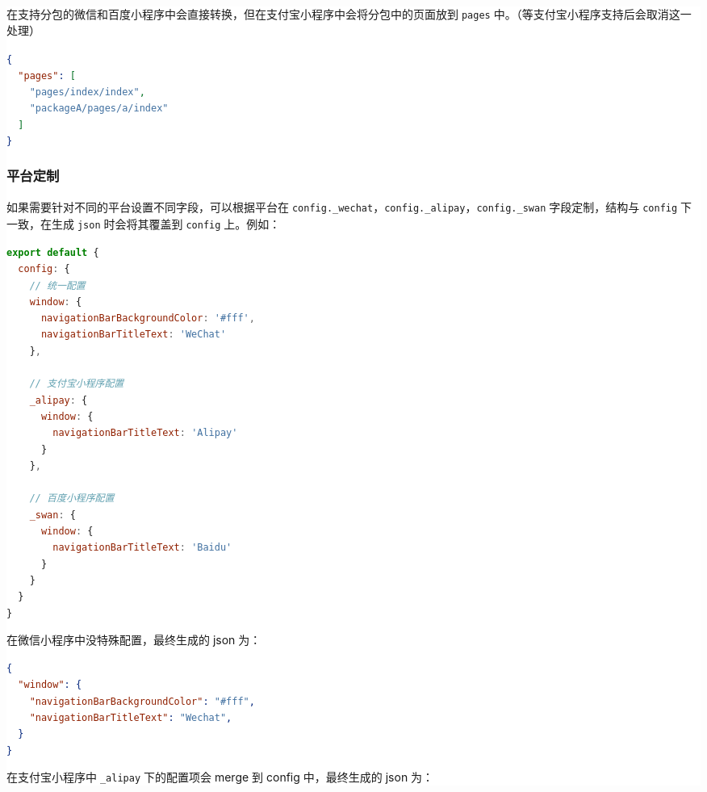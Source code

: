 在支持分包的微信和百度小程序中会直接转换，但在支付宝小程序中会将分包中的页面放到 `pages` 中。（等支付宝小程序支持后会取消这一处理）

```json
{
  "pages": [
    "pages/index/index",
    "packageA/pages/a/index"
  ]
}
```

### 平台定制

如果需要针对不同的平台设置不同字段，可以根据平台在 `config._wechat`，`config._alipay`，`config._swan` 字段定制，结构与 `config` 下一致，在生成 `json` 时会将其覆盖到 `config` 上。例如：

```javascript
export default {
  config: {
    // 统一配置 
    window: {
      navigationBarBackgroundColor: '#fff',
      navigationBarTitleText: 'WeChat'
    },

    // 支付宝小程序配置
    _alipay: {
      window: {
        navigationBarTitleText: 'Alipay'
      }
    },

    // 百度小程序配置
    _swan: {
      window: {
        navigationBarTitleText: 'Baidu'
      }
    }
  }
}
```

在微信小程序中没特殊配置，最终生成的 json 为：

```json
{
  "window": {
    "navigationBarBackgroundColor": "#fff",
    "navigationBarTitleText": "Wechat",
  }
}
```

在支付宝小程序中 `_alipay` 下的配置项会 merge 到 config 中，最终生成的 json 为：
